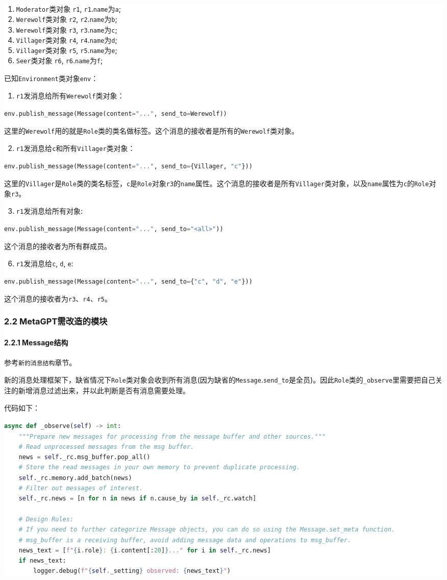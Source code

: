 1. `Moderator`类对象 `r1`, `r1`.`name`为`a`;
2. `Werewolf`类对象 `r2`, `r2`.`name`为`b`;
3. `Werewolf`类对象 `r3`, `r3`.`name`为`c`;
4. `Villager`类对象 `r4`, `r4`.`name`为`d`;
5. `Villager`类对象 `r5`, `r5`.`name`为`e`;
6. `Seer`类对象 `r6`, `r6`.`name`为`f`;

已知`Environment`类对象`env`：

1. `r1`发消息给所有`Werewolf`类对象：

```Python
env.publish_message(Message(content="...", send_to=Werewolf))
```

这里的`Werewolf`用的就是`Role`类的类名做标签。这个消息的接收者是所有的`Werewolf`类对象。

2. `r1`发消息给`c`和所有`Villager`类对象：

```Python
env.publish_message(Message(content="...", send_to={Villager, "c"}))
```

这里的`Villager`是`Role`类的类名标签，`c`是`Role`对象`r3`的`name`属性。这个消息的接收者是所有`Villager`类对象，以及`name`属性为`c`的`Role`对象`r3`。

3. `r1`发消息给所有对象:

```Python
env.publish_message(Message(content="...", send_to="<all>"))
```

这个消息的接收者为所有群成员。

6. `r1`发消息给`c`, `d`, `e`:

```Python
env.publish_message(Message(content="...", send_to={"c", "d", "e"}))
```

这个消息的接收者为`r3`、`r4`、`r5`。

</td></tr>
</table>

### 2.2 MetaGPT需改造的模块

#### 2.2.1 Message结构

参考`新的消息结构`章节。

新的消息处理框架下，缺省情况下`Role`类对象会收到所有消息(因为缺省的`Message`.`send_to`是全员)。因此`Role`类的`_observe`里需要把自己关注的新增消息过滤出来，并以此判断是否有消息需要处理。

代码如下：

```Python
async def _observe(self) -> int:
    """Prepare new messages for processing from the message buffer and other sources."""
    # Read unprocessed messages from the msg buffer.
    news = self._rc.msg_buffer.pop_all()
    # Store the read messages in your own memory to prevent duplicate processing.
    self._rc.memory.add_batch(news)
    # Filter out messages of interest.
    self._rc.news = [n for n in news if n.cause_by in self._rc.watch]

    # Design Rules:
    # If you need to further categorize Message objects, you can do so using the Message.set_meta function.
    # msg_buffer is a receiving buffer, avoid adding message data and operations to msg_buffer.
    news_text = [f"{i.role}: {i.content[:20]}..." for i in self._rc.news]
    if news_text:
        logger.debug(f"{self._setting} observed: {news_text}")
```